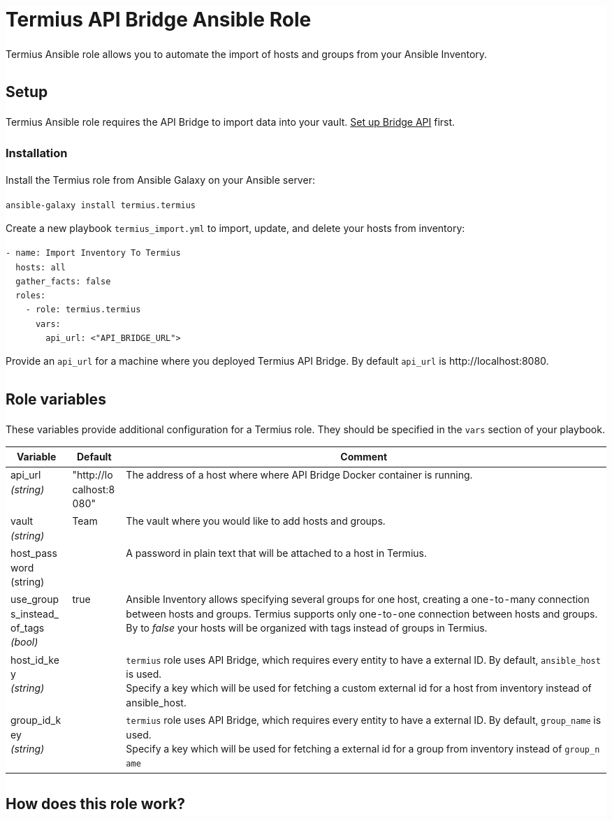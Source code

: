 # Termius API Bridge Ansible Role

Termius Ansible role allows you to automate the import of hosts and groups from your Ansible Inventory.

## Setup

Termius Ansible role requires the API Bridge to import data into your vault. [Set up Bridge API](https://account.termius.com/bridges) first.

### Installation

Install the Termius role from Ansible Galaxy on your Ansible server:

```
ansible-galaxy install termius.termius
```

Create  a new playbook `termius_import.yml` to import, update, and delete your hosts from inventory:

```
- name: Import Inventory To Termius
  hosts: all
  gather_facts: false
  roles: 
    - role: termius.termius
      vars:
        api_url: <"API_BRIDGE_URL">
```

Provide an `api_url`  for a machine where you deployed Termius API Bridge. By default `api_url` is http://localhost:8080.

## Role variables

These variables provide additional configuration for a Termius role. They should be specified in the `vars` section of your playbook.

| Variable | Default | Comment |
| --- | --- | --- |
| api_url<br>_(string)_ | "http://localhost:8080" | The address of a host where where API Bridge Docker container is running. |
| vault<br>_(string)_ | Team | The vault where you would like to add hosts and groups. |
| host_password<br>(string) |  | A password in plain text that will be attached to a host in Termius. |
| use_groups_instead_of_tags<br>_(bool)_ | true | Ansible Inventory allows specifying several groups for one host, creating a one-to-many connection between hosts and groups. Termius supports only one-to-one connection between hosts and groups. By to _false_ your hosts will be organized with tags instead of groups in Termius. |
| host_id_key<br>_(string)_ |  | `termius` role uses API Bridge, which requires every entity to have a external ID. By default, `ansible_host` is used.<br>Specify a key which will be used for fetching a custom external id for a host from inventory instead of ansible_host. |
| group_id_key<br>_(string)_ |  | `termius` role uses API Bridge, which requires every entity to have a external ID. By default, `group_name` is used.<br>Specify a key which will be used for fetching a external id for a group from inventory instead of `group_name` |

## How does this role work?
